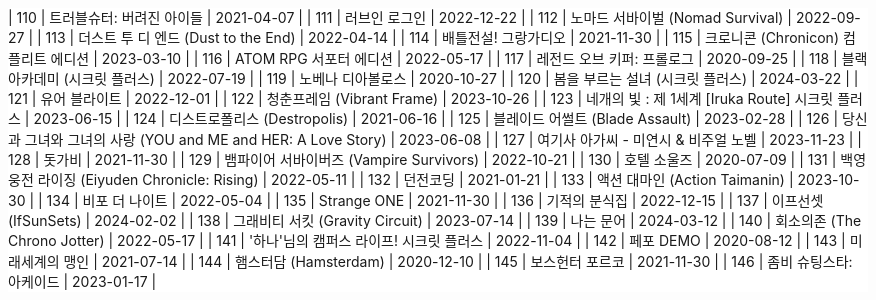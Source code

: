 |           110 | 트러블슈터: 버려진 아이들                                               | 2021-04-07 |
|           111 | 러브인 로그인                                                           | 2022-12-22 |
|           112 | 노마드 서바이벌 (Nomad Survival)                                        | 2022-09-27 |
|           113 | 더스트 투 디 엔드 (Dust to the End)                                     | 2022-04-14 |
|           114 | 배틀전설! 그랑가디오                                                    | 2021-11-30 |
|           115 | 크로니콘 (Chronicon) 컴플리트 에디션                                    | 2023-03-10 |
|           116 | ATOM RPG 서포터 에디션                                                  | 2022-05-17 |
|           117 | 레전드 오브 키퍼: 프롤로그                                              | 2020-09-25 |
|           118 | 블랙 아카데미 (시크릿 플러스)                                           | 2022-07-19 |
|           119 | 노베나 디아볼로스                                                       | 2020-10-27 |
|           120 | 봄을 부르는 설녀 (시크릿 플러스)                                        | 2024-03-22 |
|           121 | 유어 블라이트                                                           | 2022-12-01 |
|           122 | 청춘프레임 (Vibrant Frame)                                              | 2023-10-26 |
|           123 | 네개의 빛 : 제 1세계 [Iruka Route] 시크릿 플러스                        | 2023-06-15 |
|           124 | 디스트로폴리스 (Destropolis)                                            | 2021-06-16 |
|           125 | 블레이드 어썰트 (Blade Assault)                                         | 2023-02-28 |
|           126 | 당신과 그녀와 그녀의 사랑 (YOU and ME and HER: A Love Story)            | 2023-06-08 |
|           127 | 여기사 아가씨 - 미연시 & 비주얼 노벨                                    | 2023-11-23 |
|           128 | 돗가비                                                                  | 2021-11-30 |
|           129 | 뱀파이어 서바이버즈 (Vampire Survivors)                                 | 2022-10-21 |
|           130 | 호텔 소울즈                                                             | 2020-07-09 |
|           131 | 백영웅전 라이징 (Eiyuden Chronicle: Rising)                             | 2022-05-11 |
|           132 | 던전코딩                                                                | 2021-01-21 |
|           133 | 액션 대마인 (Action Taimanin)                                           | 2023-10-30 |
|           134 | 비포 더 나이트                                                          | 2022-05-04 |
|           135 | Strange ONE                                                             | 2021-11-30 |
|           136 | 기적의 분식집                                                           | 2022-12-15 |
|           137 | 이프선셋 (IfSunSets)                                                    | 2024-02-02 |
|           138 | 그래비티 서킷 (Gravity Circuit)                                         | 2023-07-14 |
|           139 | 나는 문어                                                               | 2024-03-12 |
|           140 | 회소의존 (The Chrono Jotter)                                            | 2022-05-17 |
|           141 | '하나'님의 캠퍼스 라이프! 시크릿 플러스                                 | 2022-11-04 |
|           142 | 페포 DEMO                                                               | 2020-08-12 |
|           143 | 미래세계의 맹인                                                         | 2021-07-14 |
|           144 | 햄스터담 (Hamsterdam)                                                   | 2020-12-10 |
|           145 | 보스헌터 포르코                                                         | 2021-11-30 |
|           146 | 좀비 슈팅스타: 아케이드                                                 | 2023-01-17 |